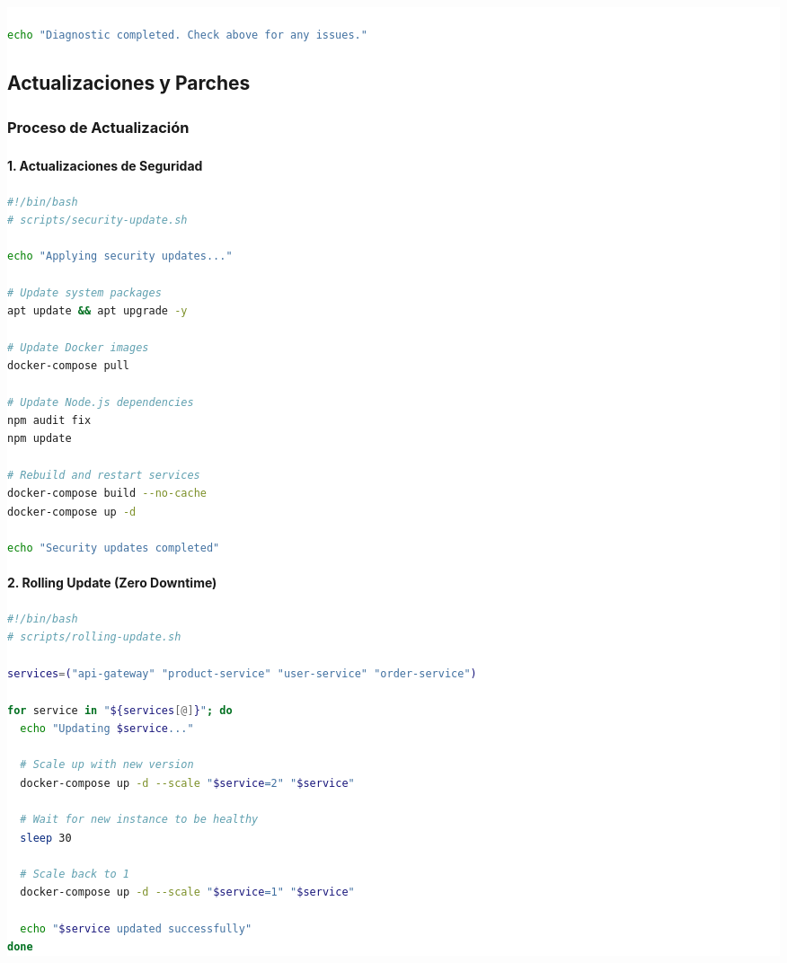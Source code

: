 ```bash

echo "Diagnostic completed. Check above for any issues."
```

## Actualizaciones y Parches

### Proceso de Actualización

#### 1. Actualizaciones de Seguridad
```bash
#!/bin/bash
# scripts/security-update.sh

echo "Applying security updates..."

# Update system packages
apt update && apt upgrade -y

# Update Docker images
docker-compose pull

# Update Node.js dependencies
npm audit fix
npm update

# Rebuild and restart services
docker-compose build --no-cache
docker-compose up -d

echo "Security updates completed"
```

#### 2. Rolling Update (Zero Downtime)
```bash
#!/bin/bash
# scripts/rolling-update.sh

services=("api-gateway" "product-service" "user-service" "order-service")

for service in "${services[@]}"; do
  echo "Updating $service..."
  
  # Scale up with new version
  docker-compose up -d --scale "$service=2" "$service"
  
  # Wait for new instance to be healthy
  sleep 30
  
  # Scale back to 1
  docker-compose up -d --scale "$service=1" "$service"
  
  echo "$service updated successfully"
done
```
